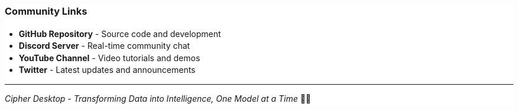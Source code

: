 ### Community Links
- **GitHub Repository** - Source code and development
- **Discord Server** - Real-time community chat
- **YouTube Channel** - Video tutorials and demos
- **Twitter** - Latest updates and announcements

---

*Cipher Desktop - Transforming Data into Intelligence, One Model at a Time* 🚀✨ 